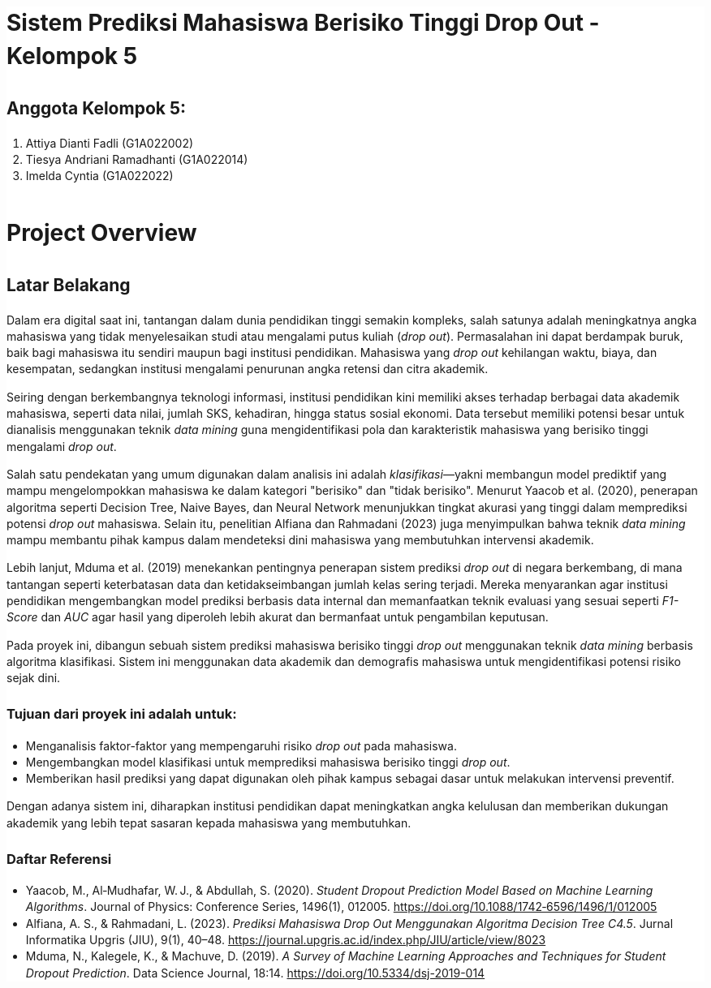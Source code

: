 # Sistem Prediksi Mahasiswa Berisiko Tinggi Drop Out - Kelompok 5
## Anggota Kelompok 5:

1. Attiya Dianti Fadli (G1A022002)  
2. Tiesya Andriani Ramadhanti (G1A022014)  
3. Imelda Cyntia (G1A022022)  

# Project Overview
## Latar Belakang

Dalam era digital saat ini, tantangan dalam dunia pendidikan tinggi semakin kompleks, salah satunya adalah meningkatnya angka mahasiswa yang tidak menyelesaikan studi atau mengalami putus kuliah (*drop out*). Permasalahan ini dapat berdampak buruk, baik bagi mahasiswa itu sendiri maupun bagi institusi pendidikan. Mahasiswa yang *drop out* kehilangan waktu, biaya, dan kesempatan, sedangkan institusi mengalami penurunan angka retensi dan citra akademik.

Seiring dengan berkembangnya teknologi informasi, institusi pendidikan kini memiliki akses terhadap berbagai data akademik mahasiswa, seperti data nilai, jumlah SKS, kehadiran, hingga status sosial ekonomi. Data tersebut memiliki potensi besar untuk dianalisis menggunakan teknik *data mining* guna mengidentifikasi pola dan karakteristik mahasiswa yang berisiko tinggi mengalami *drop out*.

Salah satu pendekatan yang umum digunakan dalam analisis ini adalah *klasifikasi*—yakni membangun model prediktif yang mampu mengelompokkan mahasiswa ke dalam kategori "berisiko" dan "tidak berisiko". Menurut Yaacob et al. (2020), penerapan algoritma seperti Decision Tree, Naive Bayes, dan Neural Network menunjukkan tingkat akurasi yang tinggi dalam memprediksi potensi *drop out* mahasiswa. Selain itu, penelitian Alfiana dan Rahmadani (2023) juga menyimpulkan bahwa teknik *data mining* mampu membantu pihak kampus dalam mendeteksi dini mahasiswa yang membutuhkan intervensi akademik. 

Lebih lanjut, Mduma et al. (2019) menekankan pentingnya penerapan sistem prediksi *drop out* di negara berkembang, di mana tantangan seperti keterbatasan data dan ketidakseimbangan jumlah kelas sering terjadi. Mereka menyarankan agar institusi pendidikan mengembangkan model prediksi berbasis data internal dan memanfaatkan teknik evaluasi yang sesuai seperti *F1-Score* dan *AUC* agar hasil yang diperoleh lebih akurat dan bermanfaat untuk pengambilan keputusan.

Pada proyek ini, dibangun sebuah sistem prediksi mahasiswa berisiko tinggi *drop out* menggunakan teknik *data mining* berbasis algoritma klasifikasi. Sistem ini menggunakan data akademik dan demografis mahasiswa untuk mengidentifikasi potensi risiko sejak dini.

### Tujuan dari proyek ini adalah untuk:
- Menganalisis faktor-faktor yang mempengaruhi risiko *drop out* pada mahasiswa.
- Mengembangkan model klasifikasi untuk memprediksi mahasiswa berisiko tinggi *drop out*.
- Memberikan hasil prediksi yang dapat digunakan oleh pihak kampus sebagai dasar untuk melakukan intervensi preventif.

Dengan adanya sistem ini, diharapkan institusi pendidikan dapat meningkatkan angka kelulusan dan memberikan dukungan akademik yang lebih tepat sasaran kepada mahasiswa yang membutuhkan.

### Daftar Referensi
- Yaacob, M., Al‑Mudhafar, W. J., & Abdullah, S. (2020). *Student Dropout Prediction Model Based on Machine Learning Algorithms*. Journal of Physics: Conference Series, 1496(1), 012005. https://doi.org/10.1088/1742‑6596/1496/1/012005  
- Alfiana, A. S., & Rahmadani, L. (2023). *Prediksi Mahasiswa Drop Out Menggunakan Algoritma Decision Tree C4.5*. Jurnal Informatika Upgris (JIU), 9(1), 40–48. https://journal.upgris.ac.id/index.php/JIU/article/view/8023  
- Mduma, N., Kalegele, K., & Machuve, D. (2019). *A Survey of Machine Learning Approaches and Techniques for Student Dropout Prediction*. Data Science Journal, 18:14. https://doi.org/10.5334/dsj-2019-014
